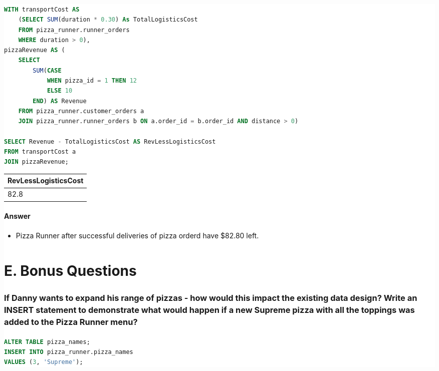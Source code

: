 ```SQL
WITH transportCost AS
	(SELECT SUM(duration * 0.30) As TotalLogisticsCost
	FROM pizza_runner.runner_orders
    WHERE duration > 0),
pizzaRevenue AS (
	SELECT
		SUM(CASE
			WHEN pizza_id = 1 THEN 12
			ELSE 10
		END) AS Revenue
	FROM pizza_runner.customer_orders a
	JOIN pizza_runner.runner_orders b ON a.order_id = b.order_id AND distance > 0)

SELECT Revenue - TotalLogisticsCost AS RevLessLogisticsCost
FROM transportCost a
JOIN pizzaRevenue;
```

| RevLessLogisticsCost |
|----------------------|
|                 82.8 |

#### Answer
- Pizza Runner after successful deliveries of pizza orderd have $82.80 left.

# E. Bonus Questions
### If Danny wants to expand his range of pizzas - how would this impact the existing data design? Write an INSERT statement to demonstrate what would happen if a new Supreme pizza with all the toppings was added to the Pizza Runner menu?

```SQL
ALTER TABLE pizza_names;
INSERT INTO pizza_runner.pizza_names
VALUES (3, 'Supreme');
```
